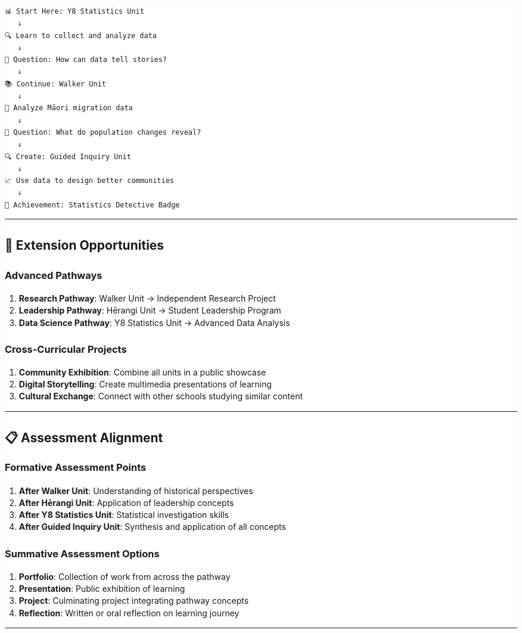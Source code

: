 ```
📊 Start Here: Y8 Statistics Unit
   ↓
🔍 Learn to collect and analyze data
   ↓
🤔 Question: How can data tell stories?
   ↓
📚 Continue: Walker Unit
   ↓
🌊 Analyze Māori migration data
   ↓
🤔 Question: What do population changes reveal?
   ↓
🔍 Create: Guided Inquiry Unit
   ↓
📈 Use data to design better communities
   ↓
🎉 Achievement: Statistics Detective Badge
```

---

## 🌟 Extension Opportunities

### Advanced Pathways

1. **Research Pathway**: Walker Unit → Independent Research Project
2. **Leadership Pathway**: Hērangi Unit → Student Leadership Program
3. **Data Science Pathway**: Y8 Statistics Unit → Advanced Data Analysis

### Cross-Curricular Projects

1. **Community Exhibition**: Combine all units in a public showcase
2. **Digital Storytelling**: Create multimedia presentations of learning
3. **Cultural Exchange**: Connect with other schools studying similar content

---

## 📋 Assessment Alignment

### Formative Assessment Points

1. **After Walker Unit**: Understanding of historical perspectives
2. **After Hērangi Unit**: Application of leadership concepts
3. **After Y8 Statistics Unit**: Statistical investigation skills
4. **After Guided Inquiry Unit**: Synthesis and application of all concepts

### Summative Assessment Options

1. **Portfolio**: Collection of work from across the pathway
2. **Presentation**: Public exhibition of learning
3. **Project**: Culminating project integrating pathway concepts
4. **Reflection**: Written or oral reflection on learning journey

---